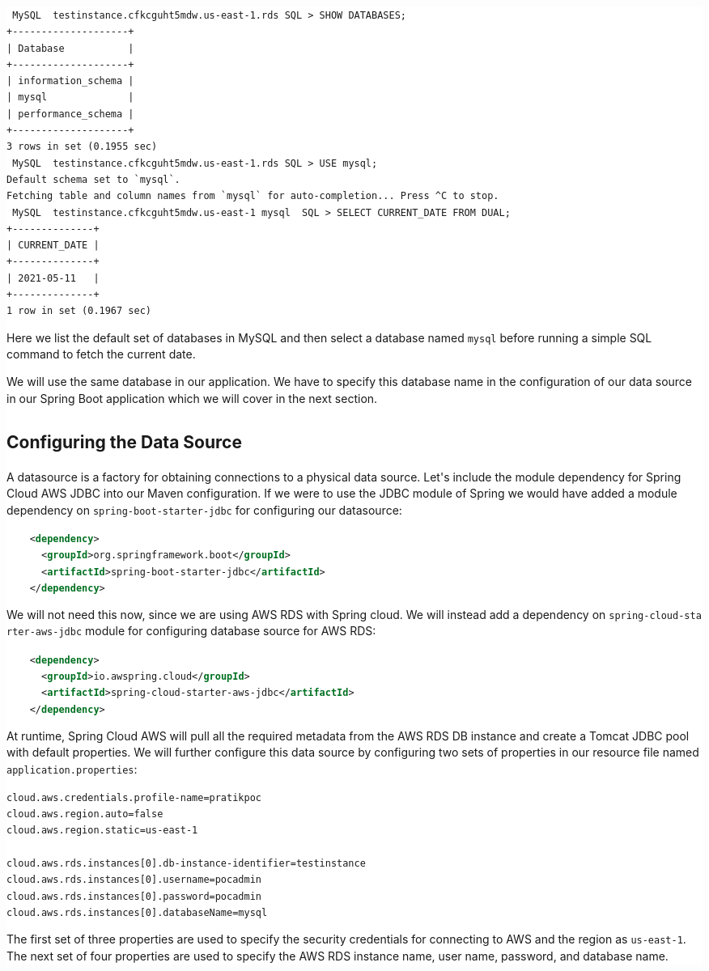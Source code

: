 ```shell
 MySQL  testinstance.cfkcguht5mdw.us-east-1.rds SQL > SHOW DATABASES;
+--------------------+
| Database           |
+--------------------+
| information_schema |
| mysql              |
| performance_schema |
+--------------------+
3 rows in set (0.1955 sec)
 MySQL  testinstance.cfkcguht5mdw.us-east-1.rds SQL > USE mysql;
Default schema set to `mysql`.
Fetching table and column names from `mysql` for auto-completion... Press ^C to stop.
 MySQL  testinstance.cfkcguht5mdw.us-east-1 mysql  SQL > SELECT CURRENT_DATE FROM DUAL;
+--------------+
| CURRENT_DATE |
+--------------+
| 2021-05-11   |
+--------------+
1 row in set (0.1967 sec)

```
Here we list the default set of databases in MySQL and then select a database named `mysql` before running a simple SQL command to fetch the current date. 

We will use the same database in our application. We have to specify this database name in the configuration of our data source in our Spring Boot application which we will cover in the next section.

## Configuring the Data Source
A datasource is a factory for obtaining connections to a physical data source. Let's include the module dependency for Spring Cloud AWS JDBC into our Maven configuration.  If we were to use the JDBC module of Spring we would have added a module dependency on `spring-boot-starter-jdbc` for configuring our datasource:
```xml
    <dependency>
      <groupId>org.springframework.boot</groupId>
      <artifactId>spring-boot-starter-jdbc</artifactId>
    </dependency>
```
We will not need this now, since we are using AWS RDS with Spring cloud. We will instead add a dependency on `spring-cloud-starter-aws-jdbc` module for configuring database source for AWS RDS:

```xml
    <dependency>
      <groupId>io.awspring.cloud</groupId>
      <artifactId>spring-cloud-starter-aws-jdbc</artifactId>
    </dependency>
```
At runtime, Spring Cloud AWS will pull all the required metadata from the AWS RDS DB instance and create a Tomcat JDBC pool with default properties. We will further configure this data source by configuring two sets of properties in our resource file named `application.properties`:

```.properties
cloud.aws.credentials.profile-name=pratikpoc
cloud.aws.region.auto=false
cloud.aws.region.static=us-east-1

cloud.aws.rds.instances[0].db-instance-identifier=testinstance
cloud.aws.rds.instances[0].username=pocadmin
cloud.aws.rds.instances[0].password=pocadmin
cloud.aws.rds.instances[0].databaseName=mysql
```
The first set of three properties are used to specify the security credentials for connecting to AWS and the region as `us-east-1`. The next set of four properties are used to specify the AWS RDS instance name, user name, password, and database name. 
